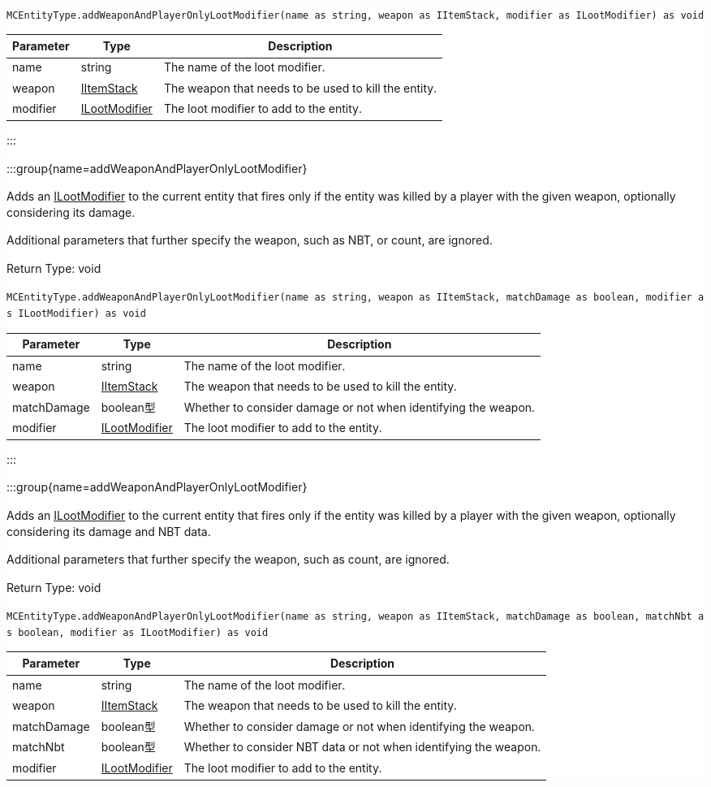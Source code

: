 ```zenscript
MCEntityType.addWeaponAndPlayerOnlyLootModifier(name as string, weapon as IItemStack, modifier as ILootModifier) as void
```

| Parameter | Type                                                       | Description                                          |
| --------- | ---------------------------------------------------------- | ---------------------------------------------------- |
| name      | string                                                     | The name of the loot modifier.                       |
| weapon    | [IItemStack](/vanilla/api/items/IItemStack)                | The weapon that needs to be used to kill the entity. |
| modifier  | [ILootModifier](/vanilla/api/loot/modifiers/ILootModifier) | The loot modifier to add to the entity.              |


:::

:::group{name=addWeaponAndPlayerOnlyLootModifier}

Adds an [ILootModifier](/vanilla/api/loot/modifiers/ILootModifier) to the current entity that fires only if the entity was killed by a player with the given weapon, optionally considering its damage.

 Additional parameters that further specify the weapon, such as NBT, or count, are ignored.

Return Type: void

```zenscript
MCEntityType.addWeaponAndPlayerOnlyLootModifier(name as string, weapon as IItemStack, matchDamage as boolean, modifier as ILootModifier) as void
```

| Parameter   | Type                                                       | Description                                                    |
| ----------- | ---------------------------------------------------------- | -------------------------------------------------------------- |
| name        | string                                                     | The name of the loot modifier.                                 |
| weapon      | [IItemStack](/vanilla/api/items/IItemStack)                | The weapon that needs to be used to kill the entity.           |
| matchDamage | boolean型                                                   | Whether to consider damage or not when identifying the weapon. |
| modifier    | [ILootModifier](/vanilla/api/loot/modifiers/ILootModifier) | The loot modifier to add to the entity.                        |


:::

:::group{name=addWeaponAndPlayerOnlyLootModifier}

Adds an [ILootModifier](/vanilla/api/loot/modifiers/ILootModifier) to the current entity that fires only if the entity was killed by a player with the given weapon, optionally considering its damage and NBT data.

 Additional parameters that further specify the weapon, such as count, are ignored.

Return Type: void

```zenscript
MCEntityType.addWeaponAndPlayerOnlyLootModifier(name as string, weapon as IItemStack, matchDamage as boolean, matchNbt as boolean, modifier as ILootModifier) as void
```

| Parameter   | Type                                                       | Description                                                      |
| ----------- | ---------------------------------------------------------- | ---------------------------------------------------------------- |
| name        | string                                                     | The name of the loot modifier.                                   |
| weapon      | [IItemStack](/vanilla/api/items/IItemStack)                | The weapon that needs to be used to kill the entity.             |
| matchDamage | boolean型                                                   | Whether to consider damage or not when identifying the weapon.   |
| matchNbt    | boolean型                                                   | Whether to consider NBT data or not when identifying the weapon. |
| modifier    | [ILootModifier](/vanilla/api/loot/modifiers/ILootModifier) | The loot modifier to add to the entity.                          |
